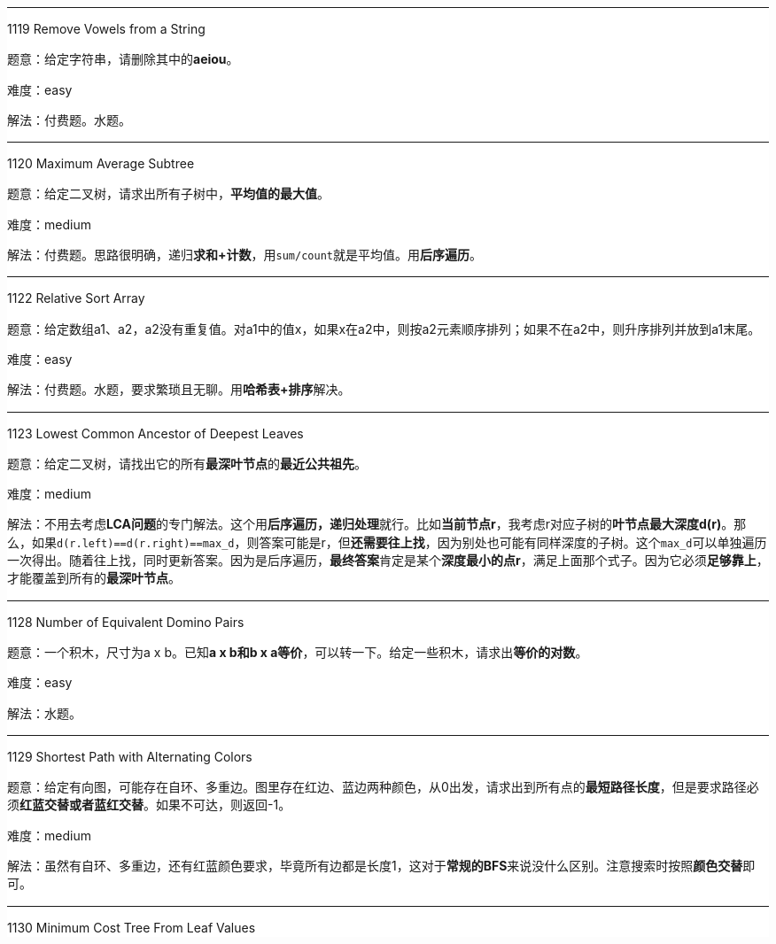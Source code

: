 <hr>

1119 Remove Vowels from a String

题意：给定字符串，请删除其中的<b>aeiou</b>。

难度：easy

解法：付费题。水题。

<hr>

1120 Maximum Average Subtree

题意：给定二叉树，请求出所有子树中，<b>平均值的最大值</b>。

难度：medium

解法：付费题。思路很明确，递归<b>求和+计数</b>，用`sum/count`就是平均值。用<b>后序遍历</b>。

<hr>

1122 Relative Sort Array

题意：给定数组a1、a2，a2没有重复值。对a1中的值x，如果x在a2中，则按a2元素顺序排列；如果不在a2中，则升序排列并放到a1末尾。

难度：easy

解法：付费题。水题，要求繁琐且无聊。用<b>哈希表+排序</b>解决。

<hr>

1123 Lowest Common Ancestor of Deepest Leaves

题意：给定二叉树，请找出它的所有<b>最深叶节点</b>的<b>最近公共祖先</b>。

难度：medium

解法：不用去考虑<b>LCA问题</b>的专门解法。这个用<b>后序遍历，递归处理</b>就行。比如<b>当前节点r</b>，我考虑r对应子树的<b>叶节点最大深度d(r)</b>。那么，如果`d(r.left)==d(r.right)==max_d`，则答案可能是r，但<b>还需要往上找</b>，因为别处也可能有同样深度的子树。这个`max_d`可以单独遍历一次得出。随着往上找，同时更新答案。因为是后序遍历，<b>最终答案</b>肯定是某个<b>深度最小的点r</b>，满足上面那个式子。因为它必须<b>足够靠上</b>，才能覆盖到所有的<b>最深叶节点</b>。

<hr>

1128 Number of Equivalent Domino Pairs

题意：一个积木，尺寸为a x b。已知<b>a x b和b x a等价</b>，可以转一下。给定一些积木，请求出<b>等价的对数</b>。

难度：easy

解法：水题。

<hr>

1129 Shortest Path with Alternating Colors

题意：给定有向图，可能存在自环、多重边。图里存在红边、蓝边两种颜色，从0出发，请求出到所有点的<b>最短路径长度</b>，但是要求路径必须<b>红蓝交替或者蓝红交替</b>。如果不可达，则返回-1。

难度：medium

解法：虽然有自环、多重边，还有红蓝颜色要求，毕竟所有边都是长度1，这对于<b>常规的BFS</b>来说没什么区别。注意搜索时按照<b>颜色交替</b>即可。

<hr>

1130 Minimum Cost Tree From Leaf Values
